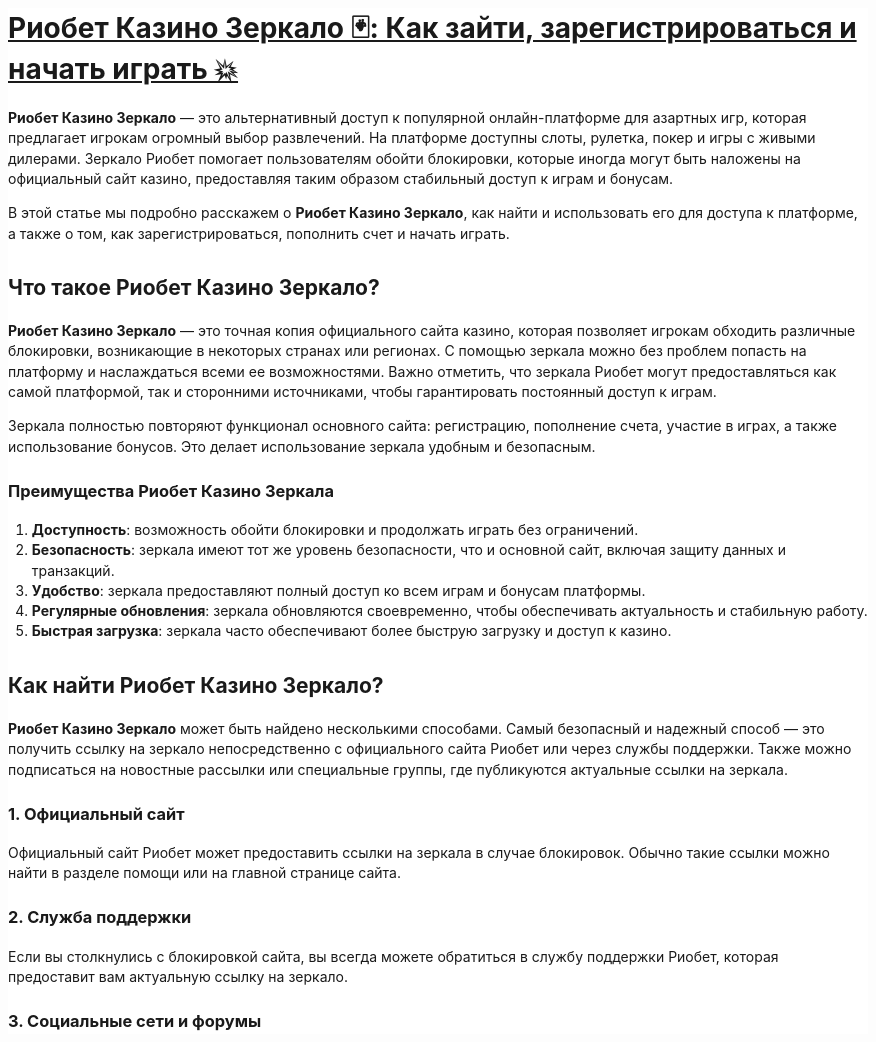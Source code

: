 # [Риобет Казино Зеркало 🃏: Как зайти, зарегистрироваться и начать играть 💥](https://brandplay.link/TnjsxFvH)

**Риобет Казино Зеркало** — это альтернативный доступ к популярной онлайн-платформе для азартных игр, которая предлагает игрокам огромный выбор развлечений. На платформе доступны слоты, рулетка, покер и игры с живыми дилерами. Зеркало Риобет помогает пользователям обойти блокировки, которые иногда могут быть наложены на официальный сайт казино, предоставляя таким образом стабильный доступ к играм и бонусам.

В этой статье мы подробно расскажем о **Риобет Казино Зеркало**, как найти и использовать его для доступа к платформе, а также о том, как зарегистрироваться, пополнить счет и начать играть.

## Что такое Риобет Казино Зеркало?

**Риобет Казино Зеркало** — это точная копия официального сайта казино, которая позволяет игрокам обходить различные блокировки, возникающие в некоторых странах или регионах. С помощью зеркала можно без проблем попасть на платформу и наслаждаться всеми ее возможностями. Важно отметить, что зеркала Риобет могут предоставляться как самой платформой, так и сторонними источниками, чтобы гарантировать постоянный доступ к играм.

Зеркала полностью повторяют функционал основного сайта: регистрацию, пополнение счета, участие в играх, а также использование бонусов. Это делает использование зеркала удобным и безопасным.

### Преимущества Риобет Казино Зеркала

1. **Доступность**: возможность обойти блокировки и продолжать играть без ограничений.
2. **Безопасность**: зеркала имеют тот же уровень безопасности, что и основной сайт, включая защиту данных и транзакций.
3. **Удобство**: зеркала предоставляют полный доступ ко всем играм и бонусам платформы.
4. **Регулярные обновления**: зеркала обновляются своевременно, чтобы обеспечивать актуальность и стабильную работу.
5. **Быстрая загрузка**: зеркала часто обеспечивают более быструю загрузку и доступ к казино.

## Как найти Риобет Казино Зеркало?

**Риобет Казино Зеркало** может быть найдено несколькими способами. Самый безопасный и надежный способ — это получить ссылку на зеркало непосредственно с официального сайта Риобет или через службы поддержки. Также можно подписаться на новостные рассылки или специальные группы, где публикуются актуальные ссылки на зеркала.

### 1. Официальный сайт

Официальный сайт Риобет может предоставить ссылки на зеркала в случае блокировок. Обычно такие ссылки можно найти в разделе помощи или на главной странице сайта.

### 2. Служба поддержки

Если вы столкнулись с блокировкой сайта, вы всегда можете обратиться в службу поддержки Риобет, которая предоставит вам актуальную ссылку на зеркало.

### 3. Социальные сети и форумы
